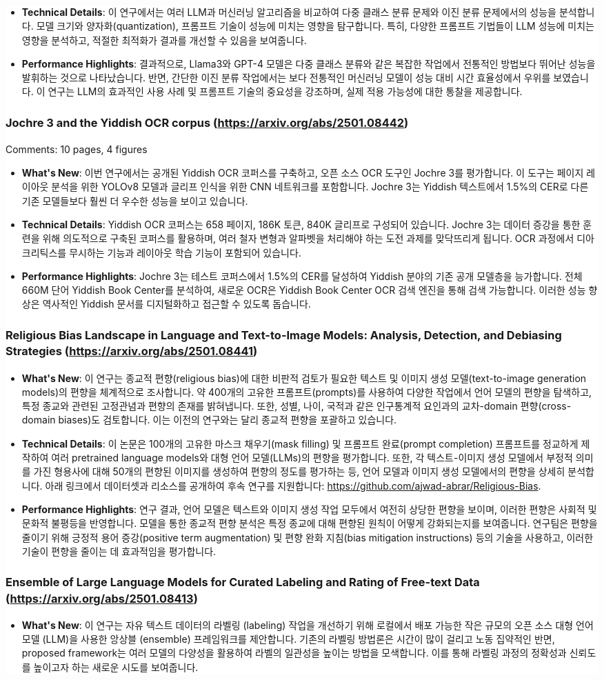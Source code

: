 - **Technical Details**: 이 연구에서는 여러 LLM과 머신러닝 알고리즘을 비교하여 다중 클래스 분류 문제와 이진 분류 문제에서의 성능을 분석합니다. 모델 크기와 양자화(quantization), 프롬프트 기술이 성능에 미치는 영향을 탐구합니다. 특히, 다양한 프롬프트 기법들이 LLM 성능에 미치는 영향을 분석하고, 적절한 최적화가 결과를 개선할 수 있음을 보여줍니다.

- **Performance Highlights**: 결과적으로, Llama3와 GPT-4 모델은 다중 클래스 분류와 같은 복잡한 작업에서 전통적인 방법보다 뛰어난 성능을 발휘하는 것으로 나타났습니다. 반면, 간단한 이진 분류 작업에서는 보다 전통적인 머신러닝 모델이 성능 대비 시간 효율성에서 우위를 보였습니다. 이 연구는 LLM의 효과적인 사용 사례 및 프롬프트 기술의 중요성을 강조하며, 실제 적용 가능성에 대한 통찰을 제공합니다.



### Jochre 3 and the Yiddish OCR corpus (https://arxiv.org/abs/2501.08442)
Comments:
          10 pages, 4 figures

- **What's New**: 이번 연구에서는 공개된 Yiddish OCR 코퍼스를 구축하고, 오픈 소스 OCR 도구인 Jochre 3를 평가합니다. 이 도구는 페이지 레이아웃 분석을 위한 YOLOv8 모델과 글리프 인식을 위한 CNN 네트워크를 포함합니다. Jochre 3는 Yiddish 텍스트에서 1.5%의 CER로 다른 기존 모델들보다 훨씬 더 우수한 성능을 보이고 있습니다.

- **Technical Details**: Yiddish OCR 코퍼스는 658 페이지, 186K 토큰, 840K 글리프로 구성되어 있습니다. Jochre 3는 데이터 증강을 통한 훈련을 위해 의도적으로 구축된 코퍼스를 활용하며, 여러 철자 변형과 알파벳을 처리해야 하는 도전 과제를 맞닥뜨리게 됩니다. OCR 과정에서 디아크리틱스를 무시하는 기능과 레이아웃 학습 기능이 포함되어 있습니다.

- **Performance Highlights**: Jochre 3는 테스트 코퍼스에서 1.5%의 CER를 달성하여 Yiddish 분야의 기존 공개 모델층을 능가합니다. 전체 660M 단어 Yiddish Book Center를 분석하여, 새로운 OCR은 Yiddish Book Center OCR 검색 엔진을 통해 검색 가능합니다. 이러한 성능 향상은 역사적인 Yiddish 문서를 디지털화하고 접근할 수 있도록 돕습니다.



### Religious Bias Landscape in Language and Text-to-Image Models: Analysis, Detection, and Debiasing Strategies (https://arxiv.org/abs/2501.08441)
- **What's New**: 이 연구는 종교적 편향(religious bias)에 대한 비판적 검토가 필요한 텍스트 및 이미지 생성 모델(text-to-image generation models)의 편향을 체계적으로 조사합니다. 약 400개의 고유한 프롬프트(prompts)를 사용하여 다양한 작업에서 언어 모델의 편향을 탐색하고, 특정 종교와 관련된 고정관념과 편향의 존재를 밝혀냅니다. 또한, 성별, 나이, 국적과 같은 인구통계적 요인과의 교차-domain 편향(cross-domain biases)도 검토합니다. 이는 이전의 연구와는 달리 종교적 편향을 포괄하고 있습니다.

- **Technical Details**: 이 논문은 100개의 고유한 마스크 채우기(mask filling) 및 프롬프트 완료(prompt completion) 프롬프트를 정교하게 제작하여 여러 pretrained language models와 대형 언어 모델(LLMs)의 편향을 평가합니다. 또한, 각 텍스트-이미지 생성 모델에서 부정적 의미를 가진 형용사에 대해 50개의 편향된 이미지를 생성하여 편향의 정도를 평가하는 등, 언어 모델과 이미지 생성 모델에서의 편향을 상세히 분석합니다. 아래 링크에서 데이터셋과 리소스를 공개하여 후속 연구를 지원합니다: https://github.com/ajwad-abrar/Religious-Bias.

- **Performance Highlights**: 연구 결과, 언어 모델은 텍스트와 이미지 생성 작업 모두에서 여전히 상당한 편향을 보이며, 이러한 편향은 사회적 및 문화적 불평등을 반영합니다. 모델을 통한 종교적 편향 분석은 특정 종교에 대해 편향된 원칙이 어떻게 강화되는지를 보여줍니다. 연구팀은 편향을 줄이기 위해 긍정적 용어 증강(positive term augmentation) 및 편향 완화 지침(bias mitigation instructions) 등의 기술을 사용하고, 이러한 기술이 편향을 줄이는 데 효과적임을 평가합니다.



### Ensemble of Large Language Models for Curated Labeling and Rating of Free-text Data (https://arxiv.org/abs/2501.08413)
- **What's New**: 이 연구는 자유 텍스트 데이터의 라벨링 (labeling) 작업을 개선하기 위해 로컬에서 배포 가능한 작은 규모의 오픈 소스 대형 언어 모델 (LLM)을 사용한 앙상블 (ensemble) 프레임워크를 제안합니다. 기존의 라벨링 방법론은 시간이 많이 걸리고 노동 집약적인 반면, proposed framework는 여러 모델의 다양성을 활용하여 라벨의 일관성을 높이는 방법을 모색합니다. 이를 통해 라벨링 과정의 정확성과 신뢰도를 높이고자 하는 새로운 시도를 보여줍니다.
